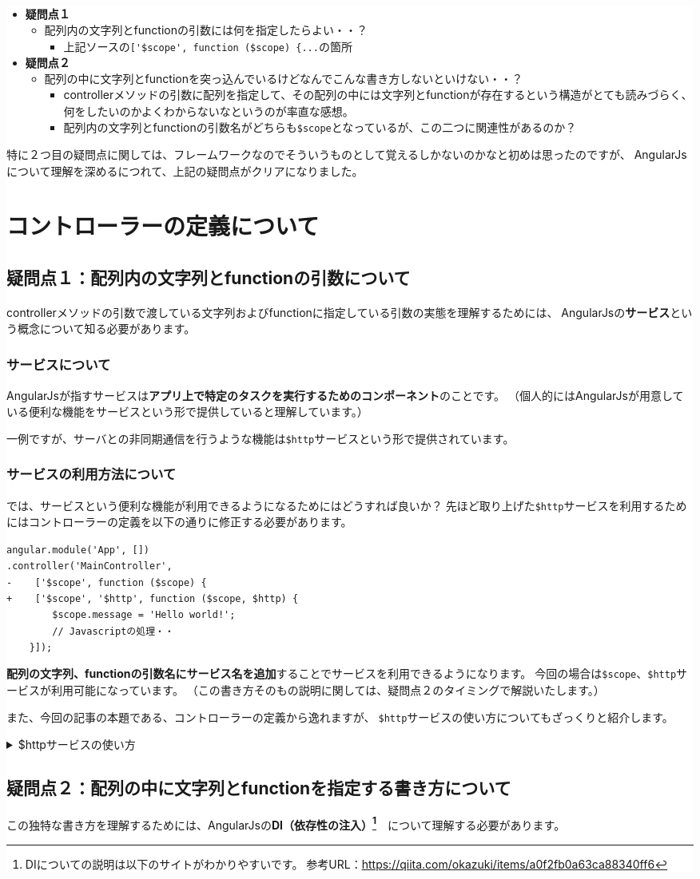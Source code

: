 * **疑問点１**
  * 配列内の文字列とfunctionの引数には何を指定したらよい・・？
    * 上記ソースの`['$scope', function ($scope) {...`の箇所
* **疑問点２**
  * 配列の中に文字列とfunctionを突っ込んでいるけどなんでこんな書き方しないといけない・・？
    * controllerメソッドの引数に配列を指定して、その配列の中には文字列とfunctionが存在するという構造がとても読みづらく、何をしたいのかよくわからないなというのが率直な感想。
    * 配列内の文字列とfunctionの引数名がどちらも`$scope`となっているが、この二つに関連性があるのか？

特に２つ目の疑問点に関しては、フレームワークなのでそういうものとして覚えるしかないのかなと初めは思ったのですが、
AngularJsについて理解を深めるにつれて、上記の疑問点がクリアになりました。

# コントローラーの定義について

## 疑問点１：配列内の文字列とfunctionの引数について

controllerメソッドの引数で渡している文字列およびfunctionに指定している引数の実態を理解するためには、
AngularJsの**サービス**という概念について知る必要があります。

### サービスについて
AngularJsが指すサービスは**アプリ上で特定のタスクを実行するためのコンポーネント**のことです。
（個人的にはAngularJsが用意している便利な機能をサービスという形で提供していると理解しています。）

一例ですが、サーバとの非同期通信を行うような機能は`$http`サービスという形で提供されています。

### サービスの利用方法について
では、サービスという便利な機能が利用できるようになるためにはどうすれば良いか？
先ほど取り上げた`$http`サービスを利用するためにはコントローラーの定義を以下の通りに修正する必要があります。

```diff_javascript
angular.module('App', [])
.controller('MainController', 
-    ['$scope', function ($scope) {
+    ['$scope', '$http', function ($scope, $http) {
        $scope.message = 'Hello world!';
        // Javascriptの処理・・
    }]);
```

**配列の文字列、functionの引数名にサービス名を追加**することでサービスを利用できるようになります。
今回の場合は`$scope`、`$http`サービスが利用可能になっています。
（この書き方そのもの説明に関しては、疑問点２のタイミングで解説いたします。）


また、今回の記事の本題である、コントローラーの定義から逸れますが、
`$http`サービスの使い方についてもざっくりと紹介します。

<details><summary>$httpサービスの使い方</summary></details>

## 疑問点２：配列の中に文字列とfunctionを指定する書き方について
この独特な書き方を理解するためには、AngularJsの**DI（依存性の注入）[^1]**　について理解する必要があります。

[^1]: DIについての説明は以下のサイトがわかりやすいです。
参考URL：https://qiita.com/okazuki/items/a0f2fb0a63ca88340ff6


[^2]: コード上の不要な改行やインデントを削除することでファイルサイズを圧縮して読み込みの速度を向上させることです。